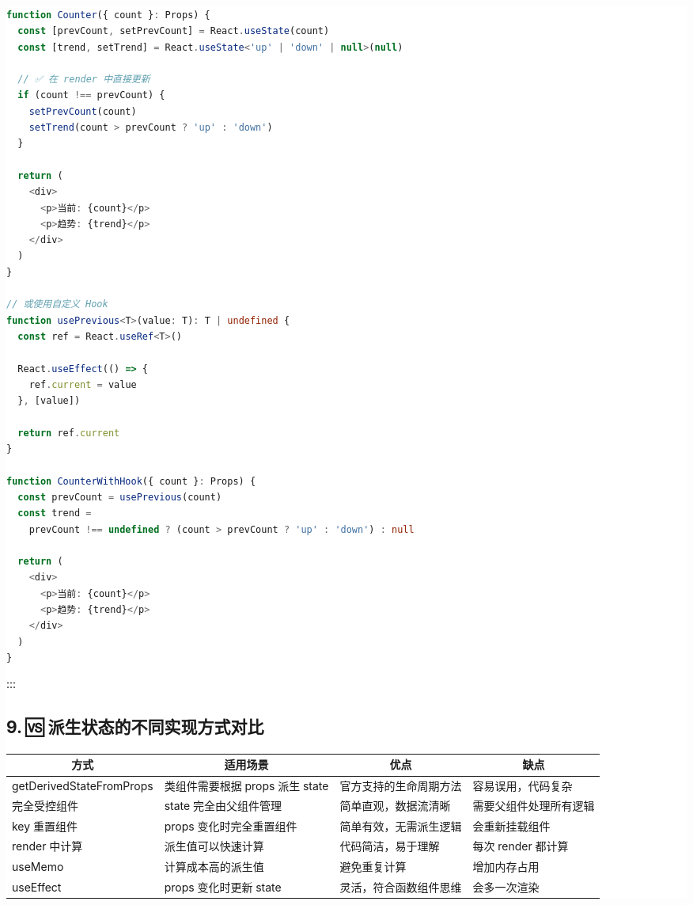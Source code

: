 ```typescript [函数组件]
function Counter({ count }: Props) {
  const [prevCount, setPrevCount] = React.useState(count)
  const [trend, setTrend] = React.useState<'up' | 'down' | null>(null)

  // ✅ 在 render 中直接更新
  if (count !== prevCount) {
    setPrevCount(count)
    setTrend(count > prevCount ? 'up' : 'down')
  }

  return (
    <div>
      <p>当前: {count}</p>
      <p>趋势: {trend}</p>
    </div>
  )
}

// 或使用自定义 Hook
function usePrevious<T>(value: T): T | undefined {
  const ref = React.useRef<T>()

  React.useEffect(() => {
    ref.current = value
  }, [value])

  return ref.current
}

function CounterWithHook({ count }: Props) {
  const prevCount = usePrevious(count)
  const trend =
    prevCount !== undefined ? (count > prevCount ? 'up' : 'down') : null

  return (
    <div>
      <p>当前: {count}</p>
      <p>趋势: {trend}</p>
    </div>
  )
}
```

:::

## 9. 🆚 派生状态的不同实现方式对比

| 方式 | 适用场景 | 优点 | 缺点 |
| --- | --- | --- | --- |
| getDerivedStateFromProps | 类组件需要根据 props 派生 state | 官方支持的生命周期方法 | 容易误用，代码复杂 |
| 完全受控组件 | state 完全由父组件管理 | 简单直观，数据流清晰 | 需要父组件处理所有逻辑 |
| key 重置组件 | props 变化时完全重置组件 | 简单有效，无需派生逻辑 | 会重新挂载组件 |
| render 中计算 | 派生值可以快速计算 | 代码简洁，易于理解 | 每次 render 都计算 |
| useMemo | 计算成本高的派生值 | 避免重复计算 | 增加内存占用 |
| useEffect | props 变化时更新 state | 灵活，符合函数组件思维 | 会多一次渲染 |


[1]: https://legacy.reactjs.org/blog/2018/06/07/you-probably-dont-need-derived-state.html
[2]: https://react.dev/reference/react/Component#static-getderivedstatefromprops
[3]: https://legacy.reactjs.org/blog/2018/03/27/update-on-async-rendering.html
[4]: https://react.dev/learn/you-might-not-need-an-effect